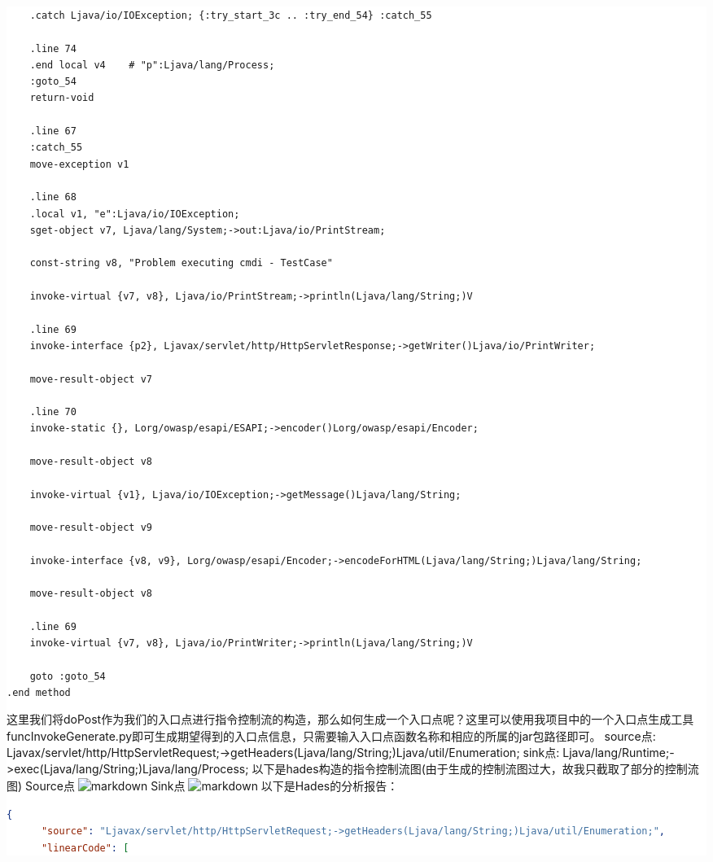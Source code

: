 ```
    .catch Ljava/io/IOException; {:try_start_3c .. :try_end_54} :catch_55

    .line 74
    .end local v4    # "p":Ljava/lang/Process;
    :goto_54
    return-void

    .line 67
    :catch_55
    move-exception v1

    .line 68
    .local v1, "e":Ljava/io/IOException;
    sget-object v7, Ljava/lang/System;->out:Ljava/io/PrintStream;

    const-string v8, "Problem executing cmdi - TestCase"

    invoke-virtual {v7, v8}, Ljava/io/PrintStream;->println(Ljava/lang/String;)V

    .line 69
    invoke-interface {p2}, Ljavax/servlet/http/HttpServletResponse;->getWriter()Ljava/io/PrintWriter;

    move-result-object v7

    .line 70
    invoke-static {}, Lorg/owasp/esapi/ESAPI;->encoder()Lorg/owasp/esapi/Encoder;

    move-result-object v8

    invoke-virtual {v1}, Ljava/io/IOException;->getMessage()Ljava/lang/String;

    move-result-object v9

    invoke-interface {v8, v9}, Lorg/owasp/esapi/Encoder;->encodeForHTML(Ljava/lang/String;)Ljava/lang/String;

    move-result-object v8

    .line 69
    invoke-virtual {v7, v8}, Ljava/io/PrintWriter;->println(Ljava/lang/String;)V

    goto :goto_54
.end method
```
这里我们将doPost作为我们的入口点进行指令控制流的构造，那么如何生成一个入口点呢？这里可以使用我项目中的一个入口点生成工具funcInvokeGenerate.py即可生成期望得到的入口点信息，只需要输入入口点函数名称和相应的所属的jar包路径即可。
source点:
Ljavax/servlet/http/HttpServletRequest;->getHeaders(Ljava/lang/String;)Ljava/util/Enumeration;
sink点:
Ljava/lang/Runtime;->exec(Ljava/lang/String;)Ljava/lang/Process;
以下是hades构造的指令控制流图(由于生成的控制流图过大，故我只截取了部分的控制流图)
Source点
![markdown](https://github.com/zsdlove/Hades/blob/master/img/%E5%9B%BE%E7%89%879.png?raw=true "图片3") 
Sink点
![markdown](https://github.com/zsdlove/Hades/blob/master/img/%E5%9B%BE%E7%89%8710.png?raw=true "图片3") 
以下是Hades的分析报告：
```json
{
      "source": "Ljavax/servlet/http/HttpServletRequest;->getHeaders(Ljava/lang/String;)Ljava/util/Enumeration;", 
      "linearCode": [
```